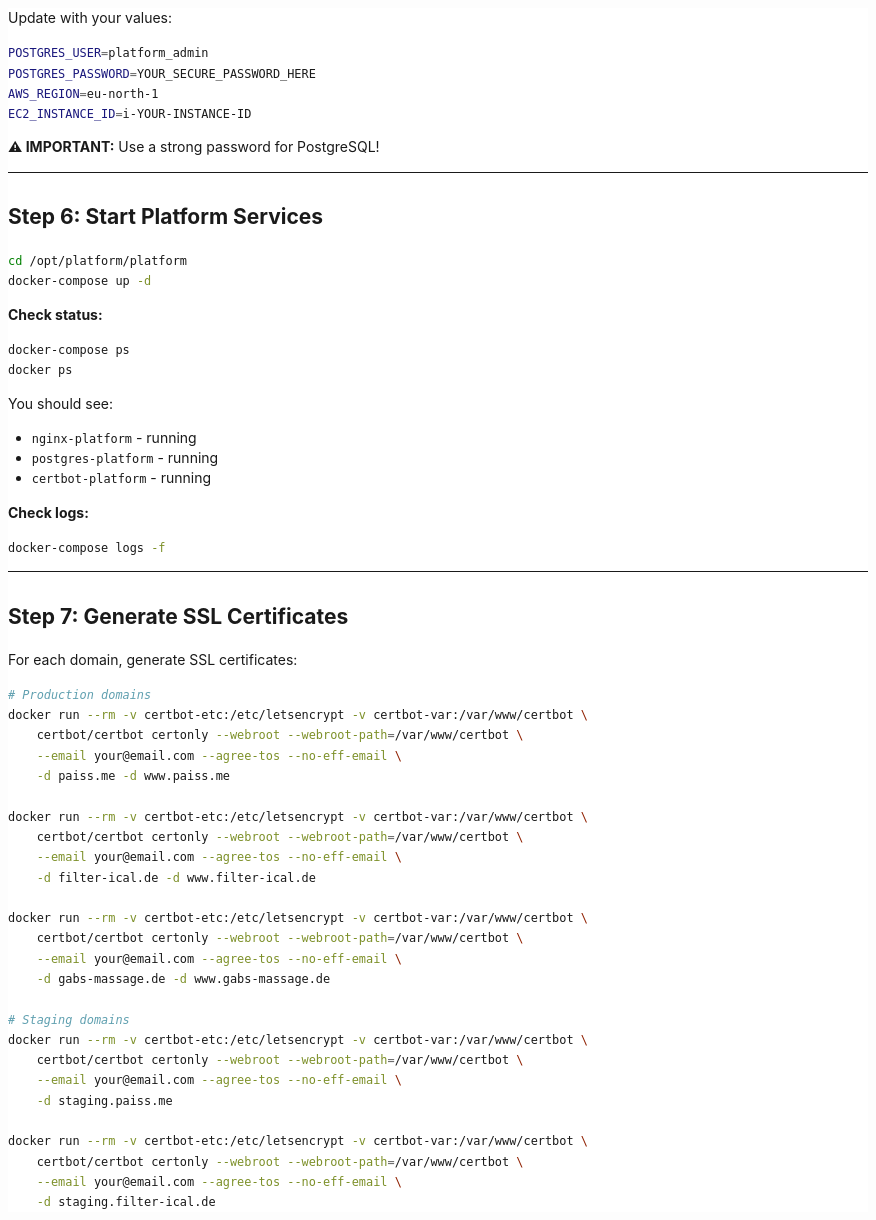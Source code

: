 Update with your values:
```bash
POSTGRES_USER=platform_admin
POSTGRES_PASSWORD=YOUR_SECURE_PASSWORD_HERE
AWS_REGION=eu-north-1
EC2_INSTANCE_ID=i-YOUR-INSTANCE-ID
```

**⚠️ IMPORTANT:** Use a strong password for PostgreSQL!

---

## Step 6: Start Platform Services

```bash
cd /opt/platform/platform
docker-compose up -d
```

**Check status:**
```bash
docker-compose ps
docker ps
```

You should see:
- `nginx-platform` - running
- `postgres-platform` - running
- `certbot-platform` - running

**Check logs:**
```bash
docker-compose logs -f
```

---

## Step 7: Generate SSL Certificates

For each domain, generate SSL certificates:

```bash
# Production domains
docker run --rm -v certbot-etc:/etc/letsencrypt -v certbot-var:/var/www/certbot \
    certbot/certbot certonly --webroot --webroot-path=/var/www/certbot \
    --email your@email.com --agree-tos --no-eff-email \
    -d paiss.me -d www.paiss.me

docker run --rm -v certbot-etc:/etc/letsencrypt -v certbot-var:/var/www/certbot \
    certbot/certbot certonly --webroot --webroot-path=/var/www/certbot \
    --email your@email.com --agree-tos --no-eff-email \
    -d filter-ical.de -d www.filter-ical.de

docker run --rm -v certbot-etc:/etc/letsencrypt -v certbot-var:/var/www/certbot \
    certbot/certbot certonly --webroot --webroot-path=/var/www/certbot \
    --email your@email.com --agree-tos --no-eff-email \
    -d gabs-massage.de -d www.gabs-massage.de

# Staging domains
docker run --rm -v certbot-etc:/etc/letsencrypt -v certbot-var:/var/www/certbot \
    certbot/certbot certonly --webroot --webroot-path=/var/www/certbot \
    --email your@email.com --agree-tos --no-eff-email \
    -d staging.paiss.me

docker run --rm -v certbot-etc:/etc/letsencrypt -v certbot-var:/var/www/certbot \
    certbot/certbot certonly --webroot --webroot-path=/var/www/certbot \
    --email your@email.com --agree-tos --no-eff-email \
    -d staging.filter-ical.de
```
